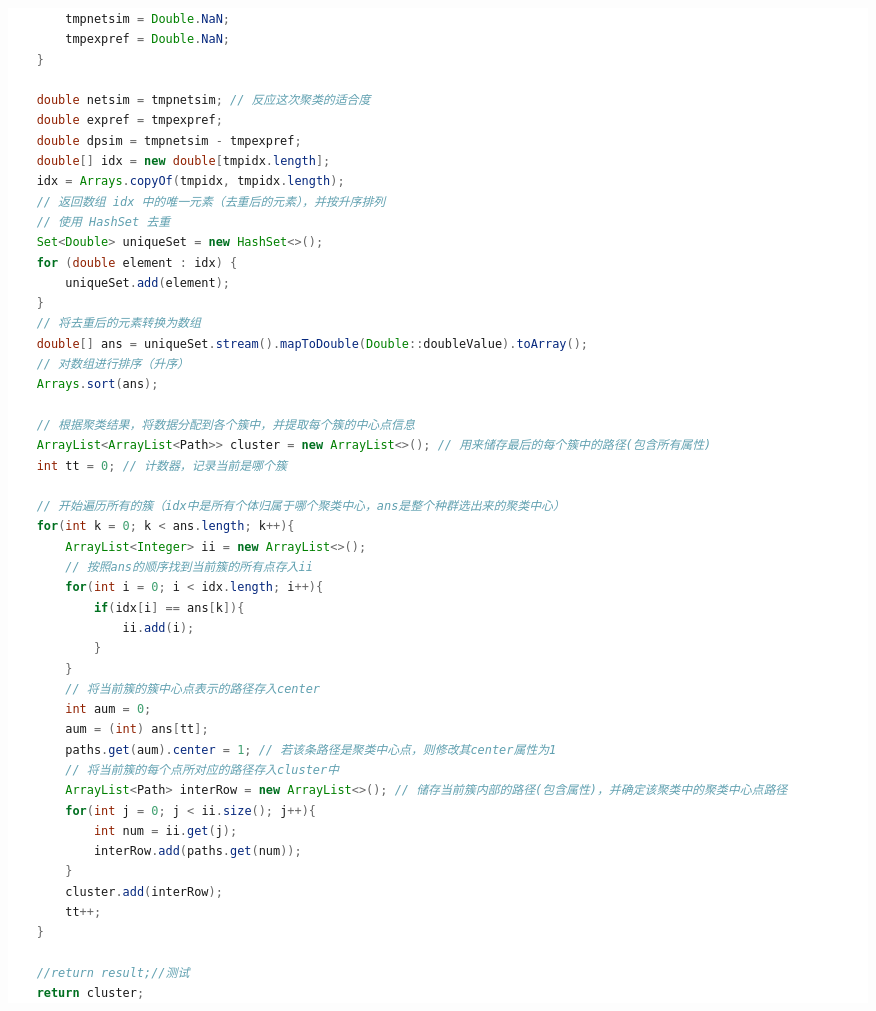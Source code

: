 ```java
        tmpnetsim = Double.NaN;
        tmpexpref = Double.NaN;
    }

    double netsim = tmpnetsim; // 反应这次聚类的适合度
    double expref = tmpexpref;
    double dpsim = tmpnetsim - tmpexpref;
    double[] idx = new double[tmpidx.length];
    idx = Arrays.copyOf(tmpidx, tmpidx.length);
    // 返回数组 idx 中的唯一元素（去重后的元素），并按升序排列
    // 使用 HashSet 去重
    Set<Double> uniqueSet = new HashSet<>();
    for (double element : idx) {
        uniqueSet.add(element);
    }
    // 将去重后的元素转换为数组
    double[] ans = uniqueSet.stream().mapToDouble(Double::doubleValue).toArray();
    // 对数组进行排序（升序）
    Arrays.sort(ans);

    // 根据聚类结果，将数据分配到各个簇中，并提取每个簇的中心点信息
    ArrayList<ArrayList<Path>> cluster = new ArrayList<>(); // 用来储存最后的每个簇中的路径(包含所有属性)
    int tt = 0; // 计数器，记录当前是哪个簇

    // 开始遍历所有的簇（idx中是所有个体归属于哪个聚类中心，ans是整个种群选出来的聚类中心）
    for(int k = 0; k < ans.length; k++){
        ArrayList<Integer> ii = new ArrayList<>();
        // 按照ans的顺序找到当前簇的所有点存入ii
        for(int i = 0; i < idx.length; i++){
            if(idx[i] == ans[k]){
                ii.add(i);
            }
        }
        // 将当前簇的簇中心点表示的路径存入center
        int aum = 0;
        aum = (int) ans[tt];
        paths.get(aum).center = 1; // 若该条路径是聚类中心点，则修改其center属性为1
        // 将当前簇的每个点所对应的路径存入cluster中
        ArrayList<Path> interRow = new ArrayList<>(); // 储存当前簇内部的路径(包含属性)，并确定该聚类中的聚类中心点路径
        for(int j = 0; j < ii.size(); j++){
            int num = ii.get(j);
            interRow.add(paths.get(num));
        }
        cluster.add(interRow);
        tt++;
    }

    //return result;//测试
    return cluster;
```
